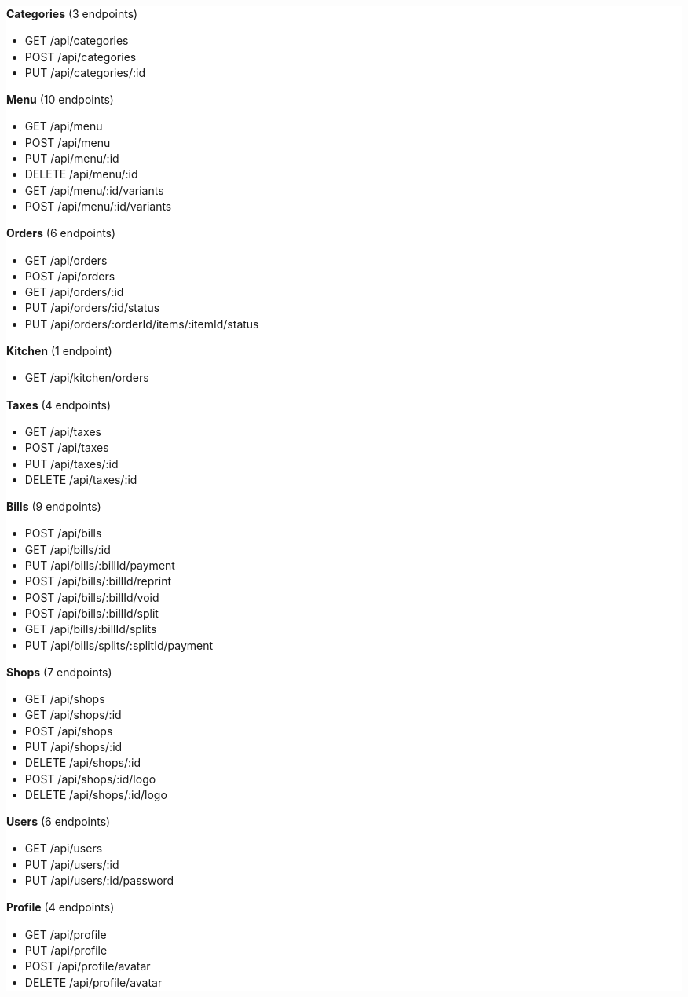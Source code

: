 **Categories** (3 endpoints)
- GET /api/categories
- POST /api/categories
- PUT /api/categories/:id

**Menu** (10 endpoints)
- GET /api/menu
- POST /api/menu
- PUT /api/menu/:id
- DELETE /api/menu/:id
- GET /api/menu/:id/variants
- POST /api/menu/:id/variants

**Orders** (6 endpoints)
- GET /api/orders
- POST /api/orders
- GET /api/orders/:id
- PUT /api/orders/:id/status
- PUT /api/orders/:orderId/items/:itemId/status

**Kitchen** (1 endpoint)
- GET /api/kitchen/orders

**Taxes** (4 endpoints)
- GET /api/taxes
- POST /api/taxes
- PUT /api/taxes/:id
- DELETE /api/taxes/:id

**Bills** (9 endpoints)
- POST /api/bills
- GET /api/bills/:id
- PUT /api/bills/:billId/payment
- POST /api/bills/:billId/reprint
- POST /api/bills/:billId/void
- POST /api/bills/:billId/split
- GET /api/bills/:billId/splits
- PUT /api/bills/splits/:splitId/payment

**Shops** (7 endpoints)
- GET /api/shops
- GET /api/shops/:id
- POST /api/shops
- PUT /api/shops/:id
- DELETE /api/shops/:id
- POST /api/shops/:id/logo
- DELETE /api/shops/:id/logo

**Users** (6 endpoints)
- GET /api/users
- PUT /api/users/:id
- PUT /api/users/:id/password

**Profile** (4 endpoints)
- GET /api/profile
- PUT /api/profile
- POST /api/profile/avatar
- DELETE /api/profile/avatar
